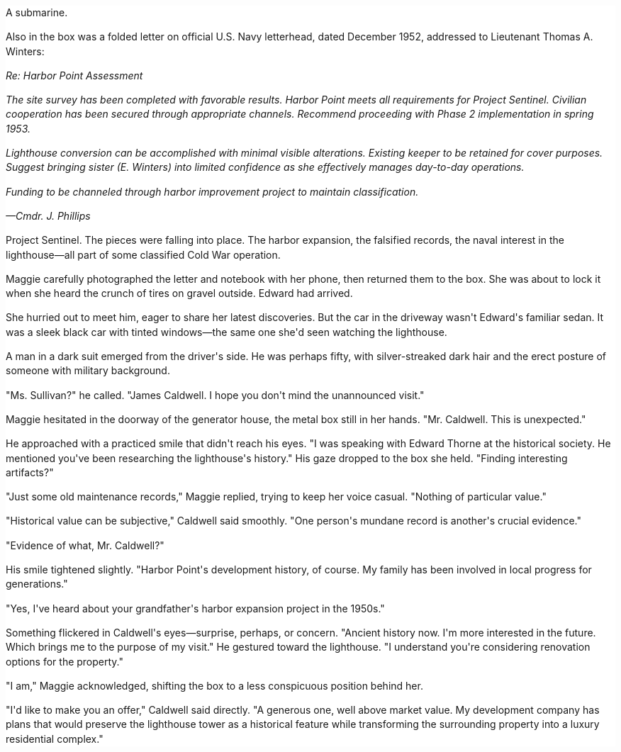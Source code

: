 A submarine.

Also in the box was a folded letter on official U.S. Navy letterhead, dated December 1952, addressed to Lieutenant Thomas A. Winters:

*Re: Harbor Point Assessment*

*The site survey has been completed with favorable results. Harbor Point meets all requirements for Project Sentinel. Civilian cooperation has been secured through appropriate channels. Recommend proceeding with Phase 2 implementation in spring 1953.*

*Lighthouse conversion can be accomplished with minimal visible alterations. Existing keeper to be retained for cover purposes. Suggest bringing sister (E. Winters) into limited confidence as she effectively manages day-to-day operations.*

*Funding to be channeled through harbor improvement project to maintain classification.*

*—Cmdr. J. Phillips*

Project Sentinel. The pieces were falling into place. The harbor expansion, the falsified records, the naval interest in the lighthouse—all part of some classified Cold War operation.

Maggie carefully photographed the letter and notebook with her phone, then returned them to the box. She was about to lock it when she heard the crunch of tires on gravel outside. Edward had arrived.

She hurried out to meet him, eager to share her latest discoveries. But the car in the driveway wasn't Edward's familiar sedan. It was a sleek black car with tinted windows—the same one she'd seen watching the lighthouse.

A man in a dark suit emerged from the driver's side. He was perhaps fifty, with silver-streaked dark hair and the erect posture of someone with military background.

"Ms. Sullivan?" he called. "James Caldwell. I hope you don't mind the unannounced visit."

Maggie hesitated in the doorway of the generator house, the metal box still in her hands. "Mr. Caldwell. This is unexpected."

He approached with a practiced smile that didn't reach his eyes. "I was speaking with Edward Thorne at the historical society. He mentioned you've been researching the lighthouse's history." His gaze dropped to the box she held. "Finding interesting artifacts?"

"Just some old maintenance records," Maggie replied, trying to keep her voice casual. "Nothing of particular value."

"Historical value can be subjective," Caldwell said smoothly. "One person's mundane record is another's crucial evidence."

"Evidence of what, Mr. Caldwell?"

His smile tightened slightly. "Harbor Point's development history, of course. My family has been involved in local progress for generations."

"Yes, I've heard about your grandfather's harbor expansion project in the 1950s."

Something flickered in Caldwell's eyes—surprise, perhaps, or concern. "Ancient history now. I'm more interested in the future. Which brings me to the purpose of my visit." He gestured toward the lighthouse. "I understand you're considering renovation options for the property."

"I am," Maggie acknowledged, shifting the box to a less conspicuous position behind her.

"I'd like to make you an offer," Caldwell said directly. "A generous one, well above market value. My development company has plans that would preserve the lighthouse tower as a historical feature while transforming the surrounding property into a luxury residential complex."
